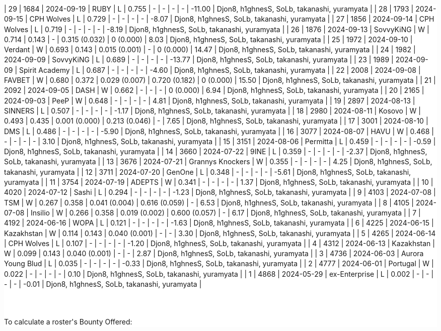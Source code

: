 |           29 |     1684 | 2024-09-19 | RUBY              | L   | 0.755      | -            | -                | -                | -         |   -11.00 | Djon8, h1ghnesS, SoLb, takanashi, yuramyata |
|           28 |     1793 | 2024-09-15 | CPH Wolves        | L   | 0.729      | -            | -                | -                | -         |    -8.07 | Djon8, h1ghnesS, SoLb, takanashi, yuramyata |
|           27 |     1856 | 2024-09-14 | CPH Wolves        | L   | 0.719      | -            | -                | -                | -         |    -8.19 | Djon8, h1ghnesS, SoLb, takanashi, yuramyata |
|           26 |     1876 | 2024-09-13 | SovvyKiNG         | W   | 0.714      | 0.143        | -                | 0.315 (0.032)    | 0 (0.000) |     8.03 | Djon8, h1ghnesS, SoLb, takanashi, yuramyata |
|           25 |     1972 | 2024-09-10 | Verdant           | W   | 0.693      | 0.143        | 0.015 (0.001)    | -                | 0 (0.000) |    14.47 | Djon8, h1ghnesS, SoLb, takanashi, yuramyata |
|           24 |     1982 | 2024-09-09 | SovvyKiNG         | L   | 0.689      | -            | -                | -                | -         |   -13.77 | Djon8, h1ghnesS, SoLb, takanashi, yuramyata |
|           23 |     1989 | 2024-09-09 | Spirit Academy    | L   | 0.687      | -            | -                | -                | -         |    -4.60 | Djon8, h1ghnesS, SoLb, takanashi, yuramyata |
|           22 |     2008 | 2024-09-08 | FAVBET            | W   | 0.680      | 0.372        | 0.029 (0.007)    | 0.720 (0.182)    | 0 (0.000) |    15.50 | Djon8, h1ghnesS, SoLb, takanashi, yuramyata |
|           21 |     2092 | 2024-09-05 | DASH              | W   | 0.662      | -            | -                | -                | 0 (0.000) |     6.94 | Djon8, h1ghnesS, SoLb, takanashi, yuramyata |
|           20 |     2165 | 2024-09-03 | PeeP              | W   | 0.648      | -            | -                | -                | -         |     4.81 | Djon8, h1ghnesS, SoLb, takanashi, yuramyata |
|           19 |     2897 | 2024-08-13 | SINNERS           | L   | 0.507      | -            | -                | -                | -         |    -1.17 | Djon8, h1ghnesS, SoLb, takanashi, yuramyata |
|           18 |     2980 | 2024-08-11 | Kosovo            | W   | 0.493      | 0.435        | 0.001 (0.000)    | 0.213 (0.046)    | -         |     7.65 | Djon8, h1ghnesS, SoLb, takanashi, yuramyata |
|           17 |     3001 | 2024-08-10 | DMS               | L   | 0.486      | -            | -                | -                | -         |    -5.90 | Djon8, h1ghnesS, SoLb, takanashi, yuramyata |
|           16 |     3077 | 2024-08-07 | HAVU              | W   | 0.468      | -            | -                | -                | -         |     3.10 | Djon8, h1ghnesS, SoLb, takanashi, yuramyata |
|           15 |     3151 | 2024-08-06 | Permitta          | L   | 0.459      | -            | -                | -                | -         |    -0.59 | Djon8, h1ghnesS, SoLb, takanashi, yuramyata |
|           14 |     3660 | 2024-07-22 | 9INE              | L   | 0.359      | -            | -                | -                | -         |    -2.37 | Djon8, h1ghnesS, SoLb, takanashi, yuramyata |
|           13 |     3676 | 2024-07-21 | Grannys Knockers  | W   | 0.355      | -            | -                | -                | -         |     4.25 | Djon8, h1ghnesS, SoLb, takanashi, yuramyata |
|           12 |     3711 | 2024-07-20 | GenOne            | L   | 0.348      | -            | -                | -                | -         |    -5.61 | Djon8, h1ghnesS, SoLb, takanashi, yuramyata |
|           11 |     3754 | 2024-07-19 | ADEPTS            | W   | 0.341      | -            | -                | -                | -         |     1.37 | Djon8, h1ghnesS, SoLb, takanashi, yuramyata |
|           10 |     4020 | 2024-07-12 | Sashi             | L   | 0.294      | -            | -                | -                | -         |    -1.23 | Djon8, h1ghnesS, SoLb, takanashi, yuramyata |
|            9 |     4103 | 2024-07-08 | TSM               | W   | 0.267      | 0.358        | 0.041 (0.004)    | 0.616 (0.059)    | -         |     6.53 | Djon8, h1ghnesS, SoLb, takanashi, yuramyata |
|            8 |     4105 | 2024-07-08 | Insilio           | W   | 0.266      | 0.358        | 0.019 (0.002)    | 0.600 (0.057)    | -         |     6.17 | Djon8, h1ghnesS, SoLb, takanashi, yuramyata |
|            7 |     4192 | 2024-06-16 | WOPA              | L   | 0.121      | -            | -                | -                | -         |    -1.63 | Djon8, h1ghnesS, SoLb, takanashi, yuramyata |
|            6 |     4225 | 2024-06-15 | Kazakhstan        | W   | 0.114      | 0.143        | 0.040 (0.001)    | -                | -         |     3.30 | Djon8, h1ghnesS, SoLb, takanashi, yuramyata |
|            5 |     4265 | 2024-06-14 | CPH Wolves        | L   | 0.107      | -            | -                | -                | -         |    -1.20 | Djon8, h1ghnesS, SoLb, takanashi, yuramyata |
|            4 |     4312 | 2024-06-13 | Kazakhstan        | W   | 0.099      | 0.143        | 0.040 (0.001)    | -                | -         |     2.87 | Djon8, h1ghnesS, SoLb, takanashi, yuramyata |
|            3 |     4736 | 2024-06-03 | Aurora Young Blud | L   | 0.035      | -            | -                | -                | -         |    -0.33 | Djon8, h1ghnesS, SoLb, takanashi, yuramyata |
|            2 |     4777 | 2024-06-01 | Portugal          | W   | 0.022      | -            | -                | -                | -         |     0.10 | Djon8, h1ghnesS, SoLb, takanashi, yuramyata |
|            1 |     4868 | 2024-05-29 | ex-Enterprise     | L   | 0.002      | -            | -                | -                | -         |    -0.01 | Djon8, h1ghnesS, SoLb, takanashi, yuramyata |

<br />
<span id="table2"></span><br />
To calculate a roster's Bounty Offered:<br />
